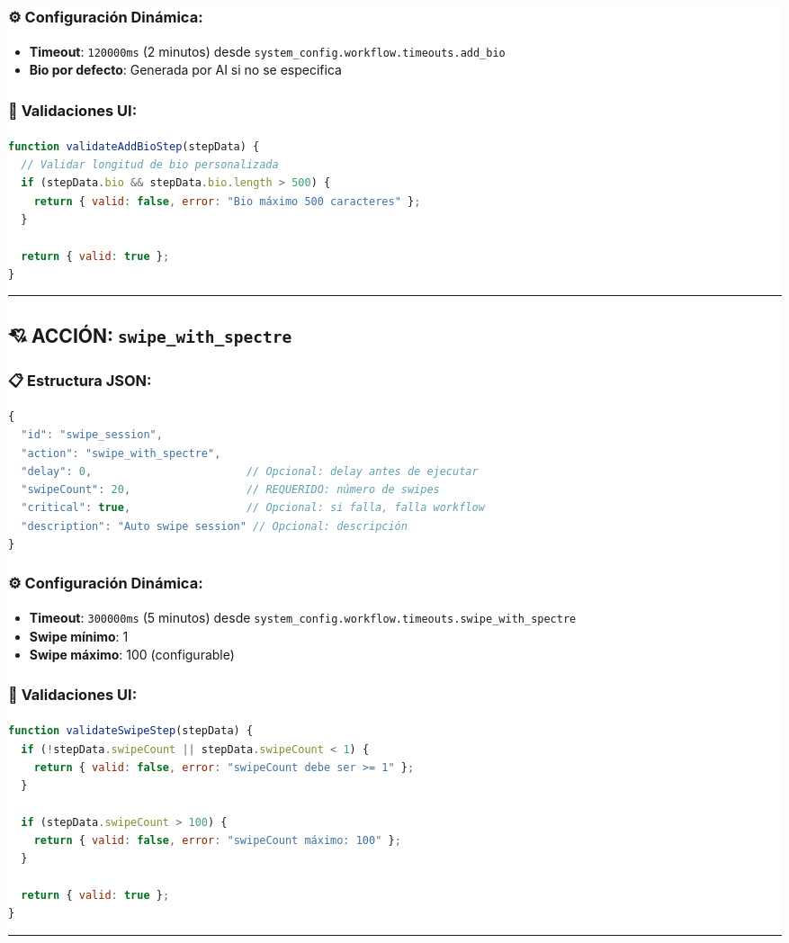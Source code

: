 ### ⚙️ **Configuración Dinámica:**
- **Timeout**: `120000ms` (2 minutos) desde `system_config.workflow.timeouts.add_bio`
- **Bio por defecto**: Generada por AI si no se especifica

### 🚨 **Validaciones UI:**
```javascript
function validateAddBioStep(stepData) {
  // Validar longitud de bio personalizada
  if (stepData.bio && stepData.bio.length > 500) {
    return { valid: false, error: "Bio máximo 500 caracteres" };
  }
  
  return { valid: true };
}
```

---

## 💘 ACCIÓN: `swipe_with_spectre`

### 📋 **Estructura JSON:**
```javascript
{
  "id": "swipe_session",
  "action": "swipe_with_spectre", 
  "delay": 0,                        // Opcional: delay antes de ejecutar
  "swipeCount": 20,                  // REQUERIDO: número de swipes
  "critical": true,                  // Opcional: si falla, falla workflow
  "description": "Auto swipe session" // Opcional: descripción
}
```

### ⚙️ **Configuración Dinámica:**
- **Timeout**: `300000ms` (5 minutos) desde `system_config.workflow.timeouts.swipe_with_spectre`
- **Swipe mínimo**: 1
- **Swipe máximo**: 100 (configurable)

### 🚨 **Validaciones UI:**
```javascript
function validateSwipeStep(stepData) {
  if (!stepData.swipeCount || stepData.swipeCount < 1) {
    return { valid: false, error: "swipeCount debe ser >= 1" };
  }
  
  if (stepData.swipeCount > 100) {
    return { valid: false, error: "swipeCount máximo: 100" };
  }
  
  return { valid: true };
}
```

---